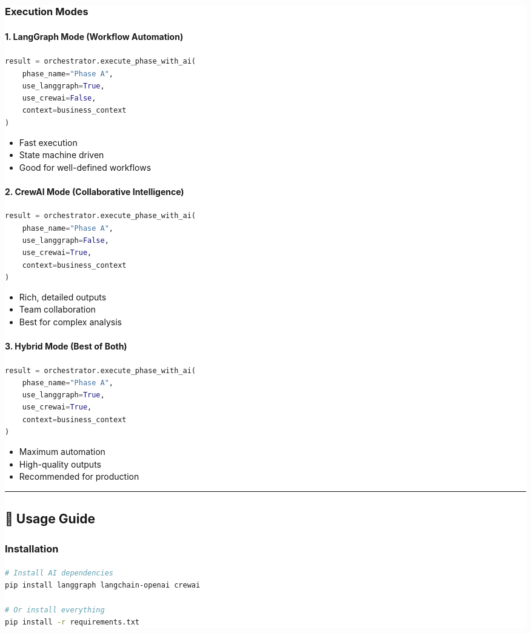 ### Execution Modes

#### 1. LangGraph Mode (Workflow Automation)
```python
result = orchestrator.execute_phase_with_ai(
    phase_name="Phase A",
    use_langgraph=True,
    use_crewai=False,
    context=business_context
)
```
- Fast execution
- State machine driven
- Good for well-defined workflows

#### 2. CrewAI Mode (Collaborative Intelligence)
```python
result = orchestrator.execute_phase_with_ai(
    phase_name="Phase A",
    use_langgraph=False,
    use_crewai=True,
    context=business_context
)
```
- Rich, detailed outputs
- Team collaboration
- Best for complex analysis

#### 3. Hybrid Mode (Best of Both)
```python
result = orchestrator.execute_phase_with_ai(
    phase_name="Phase A",
    use_langgraph=True,
    use_crewai=True,
    context=business_context
)
```
- Maximum automation
- High-quality outputs
- Recommended for production

---

## 📖 Usage Guide

### Installation

```bash
# Install AI dependencies
pip install langgraph langchain-openai crewai

# Or install everything
pip install -r requirements.txt
```
